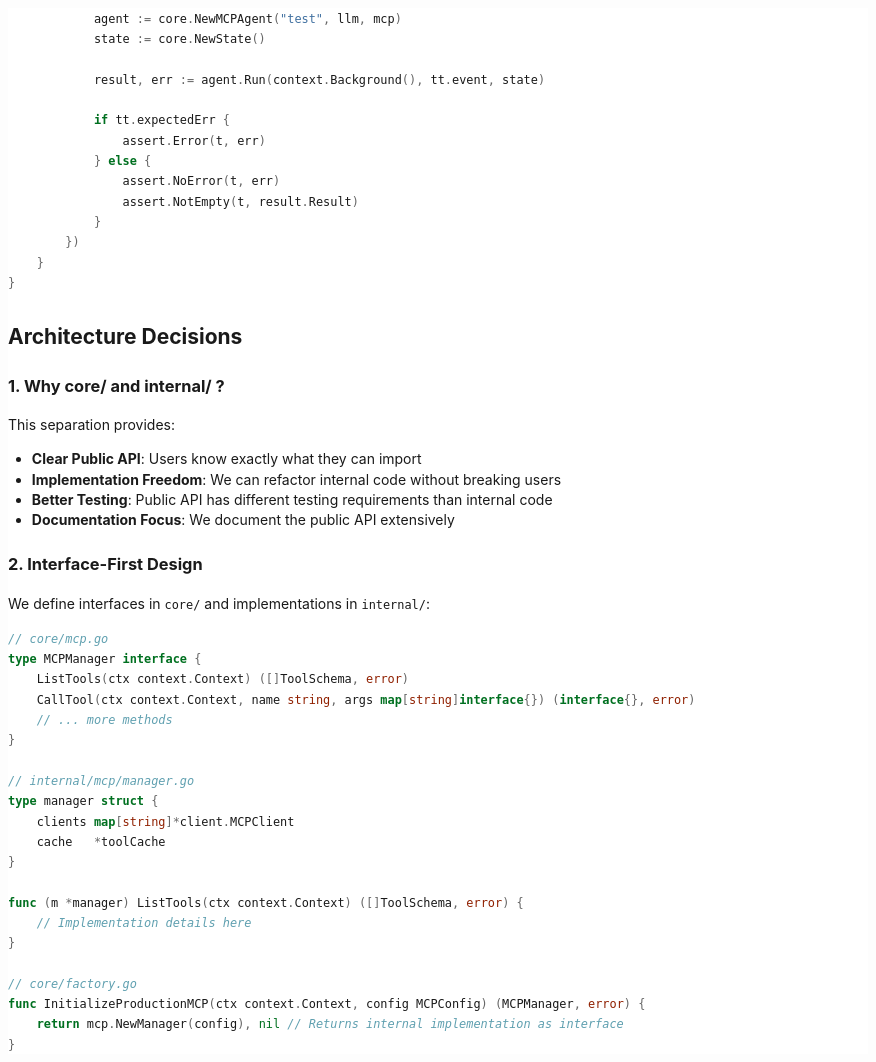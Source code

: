 ```go
            agent := core.NewMCPAgent("test", llm, mcp)
            state := core.NewState()
            
            result, err := agent.Run(context.Background(), tt.event, state)
            
            if tt.expectedErr {
                assert.Error(t, err)
            } else {
                assert.NoError(t, err)
                assert.NotEmpty(t, result.Result)
            }
        })
    }
}
```

## Architecture Decisions

### 1. Why core/ and internal/ ?

This separation provides:
- **Clear Public API**: Users know exactly what they can import
- **Implementation Freedom**: We can refactor internal code without breaking users
- **Better Testing**: Public API has different testing requirements than internal code
- **Documentation Focus**: We document the public API extensively

### 2. Interface-First Design

We define interfaces in `core/` and implementations in `internal/`:

```go
// core/mcp.go
type MCPManager interface {
    ListTools(ctx context.Context) ([]ToolSchema, error)
    CallTool(ctx context.Context, name string, args map[string]interface{}) (interface{}, error)
    // ... more methods
}

// internal/mcp/manager.go
type manager struct {
    clients map[string]*client.MCPClient
    cache   *toolCache
}

func (m *manager) ListTools(ctx context.Context) ([]ToolSchema, error) {
    // Implementation details here
}

// core/factory.go
func InitializeProductionMCP(ctx context.Context, config MCPConfig) (MCPManager, error) {
    return mcp.NewManager(config), nil // Returns internal implementation as interface
}
```
